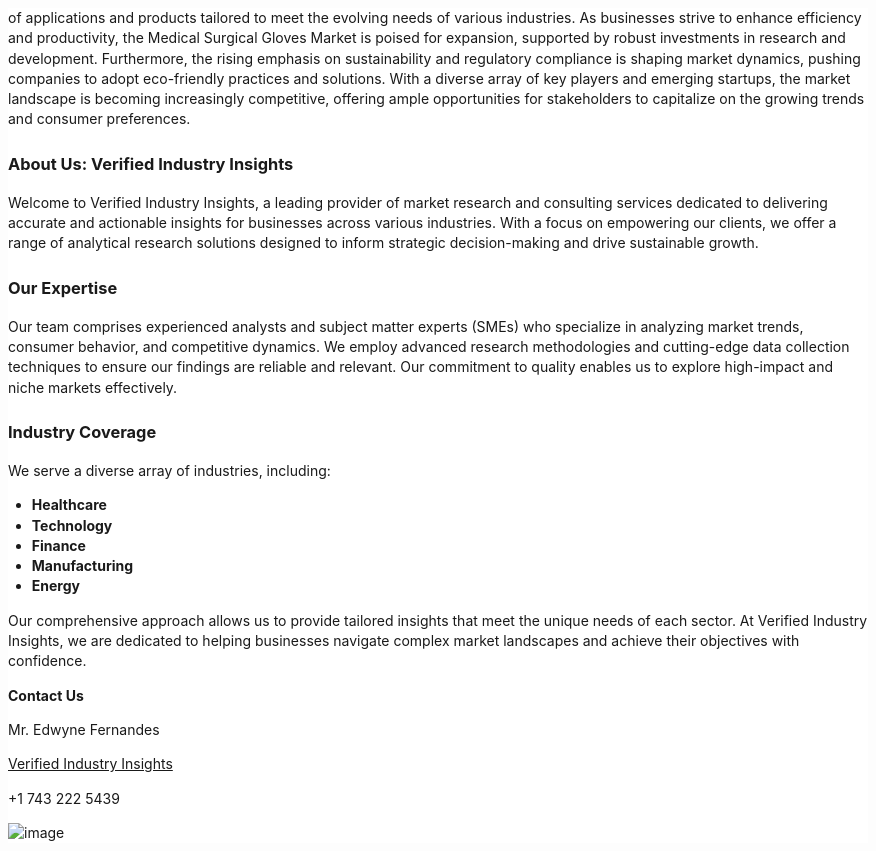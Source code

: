 of applications and products tailored to meet the evolving needs of various industries. As businesses strive to enhance efficiency and productivity, the Medical Surgical Gloves Market is poised for expansion, supported by robust investments in research and development. Furthermore, the rising emphasis on sustainability and regulatory compliance is shaping market dynamics, pushing companies to adopt eco-friendly practices and solutions. With a diverse array of key players and emerging startups, the market landscape is becoming increasingly competitive, offering ample opportunities for stakeholders to capitalize on the growing trends and consumer preferences.</p><h3>About Us: Verified Industry Insights</h3><p>Welcome to Verified Industry Insights, a leading provider of market research and consulting services dedicated to delivering accurate and actionable insights for businesses across various industries. With a focus on empowering our clients, we offer a range of analytical research solutions designed to inform strategic decision-making and drive sustainable growth.</p><h3>Our Expertise</h3><p>Our team comprises experienced analysts and subject matter experts (SMEs) who specialize in analyzing market trends, consumer behavior, and competitive dynamics. We employ advanced research methodologies and cutting-edge data collection techniques to ensure our findings are reliable and relevant. Our commitment to quality enables us to explore high-impact and niche markets effectively.</p><h3>Industry Coverage</h3><p>We serve a diverse array of industries, including:</p><ul><li><strong>Healthcare</strong></li><li><strong>Technology</strong></li><li><strong>Finance</strong></li><li><strong>Manufacturing</strong></li><li><strong>Energy</strong></li></ul><p>Our comprehensive approach allows us to provide tailored insights that meet the unique needs of each sector. At Verified Industry Insights, we are dedicated to helping businesses navigate complex market landscapes and achieve their objectives with confidence.</p><p><strong>Contact Us</strong></p><p>Mr. Edwyne Fernandes</p><p><a href="https://www.verifiedindustryinsights.com/">Verified Industry Insights</a></p><p>+1 743 222 5439</p>
![image](https://github.com/user-attachments/assets/ce8269cf-bd7d-4303-bc5c-171e163494d9)
